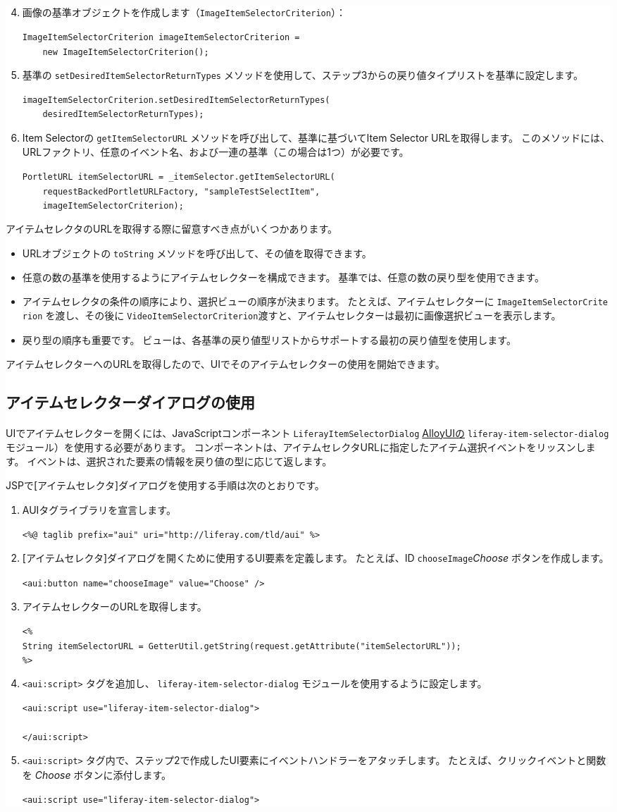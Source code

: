 4.  画像の基準オブジェクトを作成します（`ImageItemSelectorCriterion`）：
   
        ImageItemSelectorCriterion imageItemSelectorCriterion =
            new ImageItemSelectorCriterion();

5.  基準の `setDesiredItemSelectorReturnTypes` メソッドを使用して、ステップ3からの戻り値タイプリストを基準に設定します。
   
        imageItemSelectorCriterion.setDesiredItemSelectorReturnTypes(
            desiredItemSelectorReturnTypes);

6.  Item Selectorの `getItemSelectorURL` メソッドを呼び出して、基準に基づいてItem Selector URLを取得します。 このメソッドには、URLファクトリ、任意のイベント名、および一連の基準（この場合は1つ）が必要です。
   
        PortletURL itemSelectorURL = _itemSelector.getItemSelectorURL(
            requestBackedPortletURLFactory, "sampleTestSelectItem",
            imageItemSelectorCriterion);

アイテムセレクタのURLを取得する際に留意すべき点がいくつかあります。

  - URLオブジェクトの `toString` メソッドを呼び出して、その値を取得できます。

  - 任意の数の基準を使用するようにアイテムセレクターを構成できます。 基準では、任意の数の戻り型を使用できます。

  - アイテムセレクタの条件の順序により、選択ビューの順序が決まります。 たとえば、アイテムセレクターに `ImageItemSelectorCriterion` を渡し、その後に `VideoItemSelectorCriterion`渡すと、アイテムセレクターは最初に画像選択ビューを表示します。

  - 戻り型の順序も重要です。 ビューは、各基準の戻り値型リストからサポートする最初の戻り値型を使用します。

アイテムセレクターへのURLを取得したので、UIでそのアイテムセレクターの使用を開始できます。

## アイテムセレクターダイアログの使用

UIでアイテムセレクターを開くには、JavaScriptコンポーネント `LiferayItemSelectorDialog` [AlloyUIの](http://alloyui.com/) `liferay-item-selector-dialog` モジュール）を使用する必要があります。 コンポーネントは、アイテムセレクタURLに指定したアイテム選択イベントをリッスンします。 イベントは、選択された要素の情報を戻り値の型に応じて返します。

JSPで[アイテムセレクタ]ダイアログを使用する手順は次のとおりです。

1.  AUIタグライブラリを宣言します。
   
        <%@ taglib prefix="aui" uri="http://liferay.com/tld/aui" %>

2.  [アイテムセレクタ]ダイアログを開くために使用するUI要素を定義します。 たとえば、ID `chooseImage`*Choose* ボタンを作成します。
   
        <aui:button name="chooseImage" value="Choose" />

3.  アイテムセレクターのURLを取得します。
   
        <%
        String itemSelectorURL = GetterUtil.getString(request.getAttribute("itemSelectorURL"));
        %>

4.  `<aui:script>` タグを追加し、 `liferay-item-selector-dialog` モジュールを使用するように設定します。
   
        <aui:script use="liferay-item-selector-dialog">
       
        </aui:script>

5.  `<aui:script>` タグ内で、ステップ2で作成したUI要素にイベントハンドラーをアタッチします。 たとえば、クリックイベントと関数を *Choose* ボタンに添付します。
   
        <aui:script use="liferay-item-selector-dialog">
       